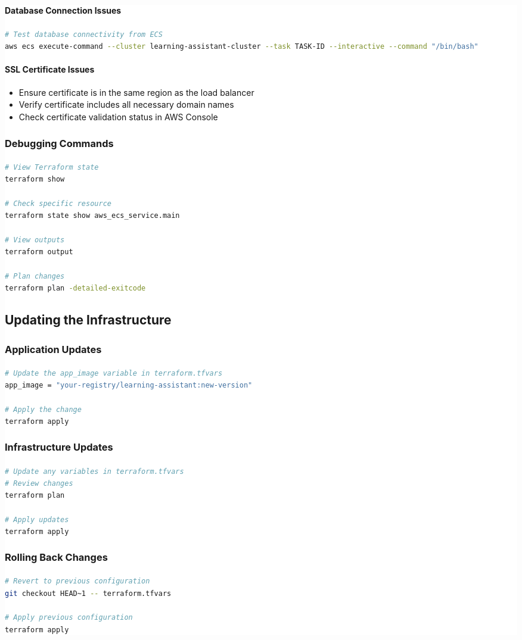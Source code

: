 #### Database Connection Issues
```bash
# Test database connectivity from ECS
aws ecs execute-command --cluster learning-assistant-cluster --task TASK-ID --interactive --command "/bin/bash"
```

#### SSL Certificate Issues
- Ensure certificate is in the same region as the load balancer
- Verify certificate includes all necessary domain names
- Check certificate validation status in AWS Console

### Debugging Commands

```bash
# View Terraform state
terraform show

# Check specific resource
terraform state show aws_ecs_service.main

# View outputs
terraform output

# Plan changes
terraform plan -detailed-exitcode
```

## Updating the Infrastructure

### Application Updates
```bash
# Update the app_image variable in terraform.tfvars
app_image = "your-registry/learning-assistant:new-version"

# Apply the change
terraform apply
```

### Infrastructure Updates
```bash
# Update any variables in terraform.tfvars
# Review changes
terraform plan

# Apply updates
terraform apply
```

### Rolling Back Changes
```bash
# Revert to previous configuration
git checkout HEAD~1 -- terraform.tfvars

# Apply previous configuration
terraform apply
```
